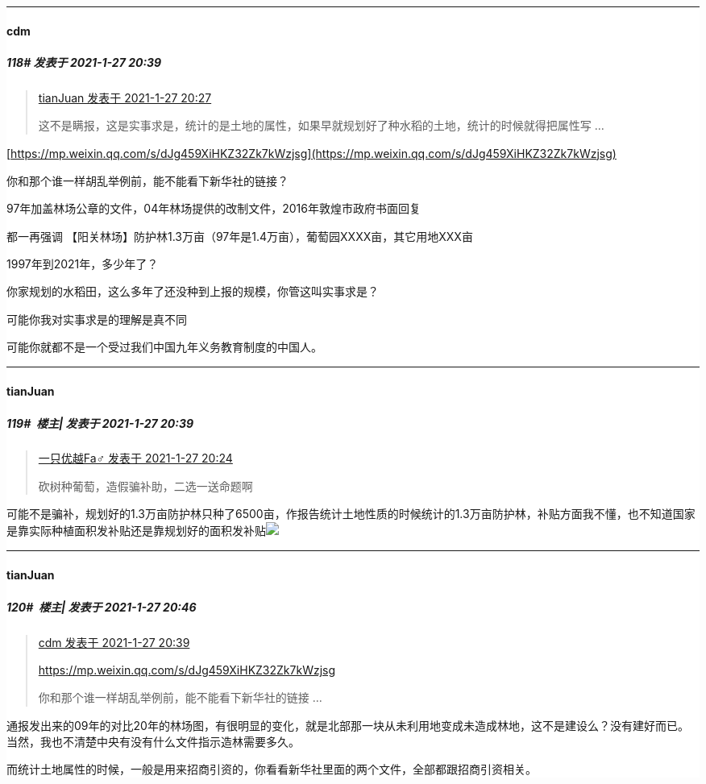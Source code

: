 
-----

####  cdm  
##### 118#       发表于 2021-1-27 20:39


<blockquote><a href="httphttps://bbs.saraba1st.com/2b/forum.php?mod=redirect&amp;goto=findpost&amp;pid=50163537&amp;ptid=1984722" target="_blank">tianJuan 发表于 2021-1-27 20:27</a>

这不是瞒报，这是实事求是，统计的是土地的属性，如果早就规划好了种水稻的土地，统计的时候就得把属性写 ...</blockquote>
[https://mp.weixin.qq.com/s/dJg459XiHKZ32Zk7kWzjsg](https://mp.weixin.qq.com/s/dJg459XiHKZ32Zk7kWzjsg)

你和那个谁一样胡乱举例前，能不能看下新华社的链接？


97年加盖林场公章的文件，04年林场提供的改制文件，2016年敦煌市政府书面回复


都一再强调 【阳关林场】防护林1.3万亩（97年是1.4万亩），葡萄园XXXX亩，其它用地XXX亩

1997年到2021年，多少年了？

你家规划的水稻田，这么多年了还没种到上报的规模，你管这叫实事求是？

可能你我对实事求是的理解是真不同

可能你就都不是一个受过我们中国九年义务教育制度的中国人。 


-----

####  tianJuan  
##### 119#         楼主| 发表于 2021-1-27 20:39


<blockquote><a href="httphttps://bbs.saraba1st.com/2b/forum.php?mod=redirect&amp;goto=findpost&amp;pid=50163515&amp;ptid=1984722" target="_blank">一只优越Fa♂ 发表于 2021-1-27 20:24</a>

砍树种葡萄，造假骗补助，二选一送命题啊</blockquote>
可能不是骗补，规划好的1.3万亩防护林只种了6500亩，作报告统计土地性质的时候统计的1.3万亩防护林，补贴方面我不懂，也不知道国家是靠实际种植面积发补贴还是靠规划好的面积发补贴<img src="https://static.saraba1st.com/image/smiley/face2017/015.png" referrerpolicy="no-referrer">


-----

####  tianJuan  
##### 120#         楼主| 发表于 2021-1-27 20:46


<blockquote><a href="httphttps://bbs.saraba1st.com/2b/forum.php?mod=redirect&amp;goto=findpost&amp;pid=50163647&amp;ptid=1984722" target="_blank">cdm 发表于 2021-1-27 20:39</a>

https://mp.weixin.qq.com/s/dJg459XiHKZ32Zk7kWzjsg

你和那个谁一样胡乱举例前，能不能看下新华社的链接 ...</blockquote>
通报发出来的09年的对比20年的林场图，有很明显的变化，就是北部那一块从未利用地变成未造成林地，这不是建设么？没有建好而已。当然，我也不清楚中央有没有什么文件指示造林需要多久。


而统计土地属性的时候，一般是用来招商引资的，你看看新华社里面的两个文件，全部都跟招商引资相关。
